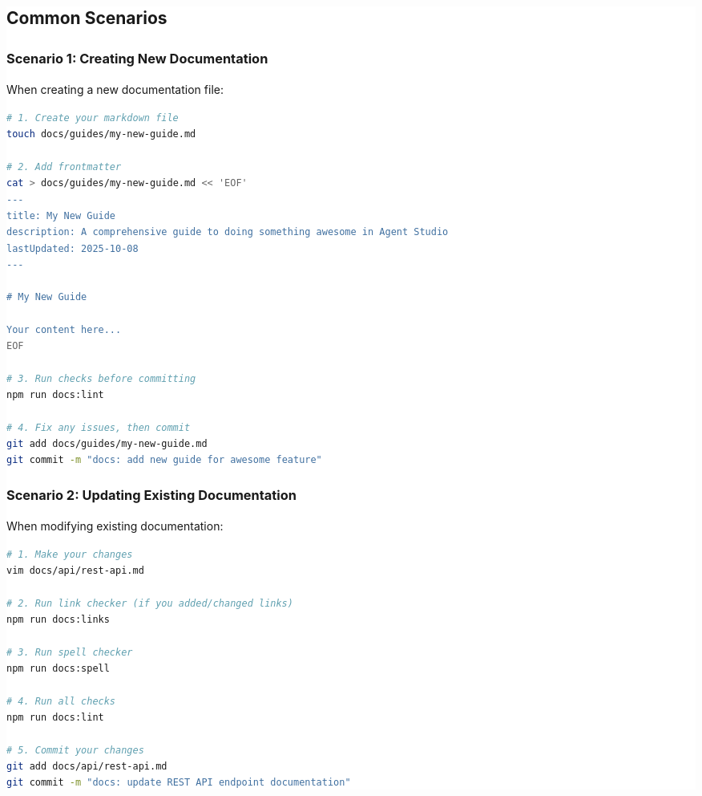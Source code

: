 ## Common Scenarios

### Scenario 1: Creating New Documentation

When creating a new documentation file:

```bash
# 1. Create your markdown file
touch docs/guides/my-new-guide.md

# 2. Add frontmatter
cat > docs/guides/my-new-guide.md << 'EOF'
---
title: My New Guide
description: A comprehensive guide to doing something awesome in Agent Studio
lastUpdated: 2025-10-08
---

# My New Guide

Your content here...
EOF

# 3. Run checks before committing
npm run docs:lint

# 4. Fix any issues, then commit
git add docs/guides/my-new-guide.md
git commit -m "docs: add new guide for awesome feature"
```

### Scenario 2: Updating Existing Documentation

When modifying existing documentation:

```bash
# 1. Make your changes
vim docs/api/rest-api.md

# 2. Run link checker (if you added/changed links)
npm run docs:links

# 3. Run spell checker
npm run docs:spell

# 4. Run all checks
npm run docs:lint

# 5. Commit your changes
git add docs/api/rest-api.md
git commit -m "docs: update REST API endpoint documentation"
```
